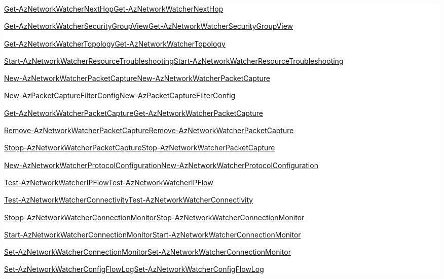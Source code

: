 [<span data-ttu-id="2452d-153">Get-AzNetworkWatcherNextHop</span><span class="sxs-lookup"><span data-stu-id="2452d-153">Get-AzNetworkWatcherNextHop</span></span>](./Get-AzNetworkWatcherNextHop.md)

[<span data-ttu-id="2452d-154">Get-AzNetworkWatcherSecurityGroupView</span><span class="sxs-lookup"><span data-stu-id="2452d-154">Get-AzNetworkWatcherSecurityGroupView</span></span>](./Get-AzNetworkWatcherSecurityGroupView.md)

[<span data-ttu-id="2452d-155">Get-AzNetworkWatcherTopology</span><span class="sxs-lookup"><span data-stu-id="2452d-155">Get-AzNetworkWatcherTopology</span></span>](./Get-AzNetworkWatcherTopology.md)

[<span data-ttu-id="2452d-156">Start-AzNetworkWatcherResourceTroubleshooting</span><span class="sxs-lookup"><span data-stu-id="2452d-156">Start-AzNetworkWatcherResourceTroubleshooting</span></span>](./Start-AzNetworkWatcherResourceTroubleshooting.md)

[<span data-ttu-id="2452d-157">New-AzNetworkWatcherPacketCapture</span><span class="sxs-lookup"><span data-stu-id="2452d-157">New-AzNetworkWatcherPacketCapture</span></span>](./New-AzNetworkWatcherPacketCapture.md)

[<span data-ttu-id="2452d-158">New-AzPacketCaptureFilterConfig</span><span class="sxs-lookup"><span data-stu-id="2452d-158">New-AzPacketCaptureFilterConfig</span></span>](./New-AzPacketCaptureFilterConfig.md)

[<span data-ttu-id="2452d-159">Get-AzNetworkWatcherPacketCapture</span><span class="sxs-lookup"><span data-stu-id="2452d-159">Get-AzNetworkWatcherPacketCapture</span></span>](./Get-AzNetworkWatcherPacketCapture.md)

[<span data-ttu-id="2452d-160">Remove-AzNetworkWatcherPacketCapture</span><span class="sxs-lookup"><span data-stu-id="2452d-160">Remove-AzNetworkWatcherPacketCapture</span></span>](./Remove-AzNetworkWatcherPacketCapture.md)

[<span data-ttu-id="2452d-161">Stopp-AzNetworkWatcherPacketCapture</span><span class="sxs-lookup"><span data-stu-id="2452d-161">Stop-AzNetworkWatcherPacketCapture</span></span>](./Stop-AzNetworkWatcherPacketCapture.md)

[<span data-ttu-id="2452d-162">New-AzNetworkWatcherProtocolConfiguration</span><span class="sxs-lookup"><span data-stu-id="2452d-162">New-AzNetworkWatcherProtocolConfiguration</span></span>](./New-AzNetworkWatcherProtocolConfiguration.md)

[<span data-ttu-id="2452d-163">Test-AzNetworkWatcherIPFlow</span><span class="sxs-lookup"><span data-stu-id="2452d-163">Test-AzNetworkWatcherIPFlow</span></span>](./Test-AzNetworkWatcherIPFlow.md)

[<span data-ttu-id="2452d-164">Test-AzNetworkWatcherConnectivity</span><span class="sxs-lookup"><span data-stu-id="2452d-164">Test-AzNetworkWatcherConnectivity</span></span>](./Test-AzNetworkWatcherConnectivity.md)

[<span data-ttu-id="2452d-165">Stopp-AzNetworkWatcherConnectionMonitor</span><span class="sxs-lookup"><span data-stu-id="2452d-165">Stop-AzNetworkWatcherConnectionMonitor</span></span>](./Stop-AzNetworkWatcherConnectionMonitor.md)

[<span data-ttu-id="2452d-166">Start-AzNetworkWatcherConnectionMonitor</span><span class="sxs-lookup"><span data-stu-id="2452d-166">Start-AzNetworkWatcherConnectionMonitor</span></span>](./Start-AzNetworkWatcherConnectionMonitor.md)

[<span data-ttu-id="2452d-167">Set-AzNetworkWatcherConnectionMonitor</span><span class="sxs-lookup"><span data-stu-id="2452d-167">Set-AzNetworkWatcherConnectionMonitor</span></span>](./Set-AzNetworkWatcherConnectionMonitor.md)

[<span data-ttu-id="2452d-168">Set-AzNetworkWatcherConfigFlowLog</span><span class="sxs-lookup"><span data-stu-id="2452d-168">Set-AzNetworkWatcherConfigFlowLog</span></span>](./Set-AzNetworkWatcherConfigFlowLog.md)

